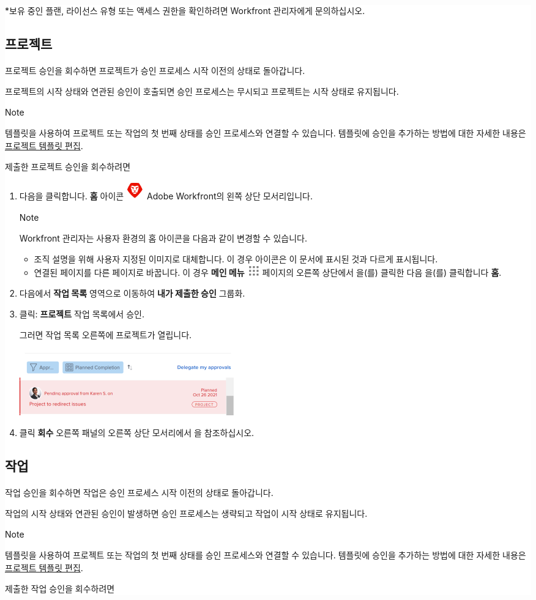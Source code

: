 &#42;보유 중인 플랜, 라이선스 유형 또는 액세스 권한을 확인하려면 Workfront 관리자에게 문의하십시오.

## 프로젝트

프로젝트 승인을 회수하면 프로젝트가 승인 프로세스 시작 이전의 상태로 돌아갑니다.

프로젝트의 시작 상태와 연관된 승인이 호출되면 승인 프로세스는 무시되고 프로젝트는 시작 상태로 유지됩니다.

>[!NOTE]
>
>템플릿을 사용하여 프로젝트 또는 작업의 첫 번째 상태를 승인 프로세스와 연결할 수 있습니다. 템플릿에 승인을 추가하는 방법에 대한 자세한 내용은  [프로젝트 템플릿 편집](../../manage-work/projects/create-and-manage-templates/edit-templates.md).

제출한 프로젝트 승인을 회수하려면

1. 다음을 클릭합니다. **홈** 아이콘 ![](assets/home-icon-30x29.png) Adobe Workfront의 왼쪽 상단 모서리입니다.

   >[!NOTE]
   >
   Workfront 관리자는 사용자 환경의 홈 아이콘을 다음과 같이 변경할 수 있습니다.
   >
   * 조직 설명을 위해 사용자 지정된 이미지로 대체합니다. 이 경우 아이콘은 이 문서에 표시된 것과 다르게 표시됩니다.
   * 연결된 페이지를 다른 페이지로 바꿉니다. 이 경우 **메인 메뉴** ![](assets/main-menu-icon.png) 페이지의 오른쪽 상단에서 을(를) 클릭한 다음 을(를) 클릭합니다 **홈**.

1. 다음에서 **작업 목록** 영역으로 이동하여 **내가 제출한 승인** 그룹화.

1. 클릭: **프로젝트** 작업 목록에서 승인.

   그러면 작업 목록 오른쪽에 프로젝트가 열립니다.

   ![](assets/project-pending-approval-phome-nwe-350x106.png)

1. 클릭 **회수** 오른쪽 패널의 오른쪽 상단 모서리에서 을 참조하십시오.

## 작업

작업 승인을 회수하면 작업은 승인 프로세스 시작 이전의 상태로 돌아갑니다.

작업의 시작 상태와 연관된 승인이 발생하면 승인 프로세스는 생략되고 작업이 시작 상태로 유지됩니다.

>[!NOTE]
>
템플릿을 사용하여 프로젝트 또는 작업의 첫 번째 상태를 승인 프로세스와 연결할 수 있습니다. 템플릿에 승인을 추가하는 방법에 대한 자세한 내용은 [프로젝트 템플릿 편집](../../manage-work/projects/create-and-manage-templates/edit-templates.md).

제출한 작업 승인을 회수하려면
